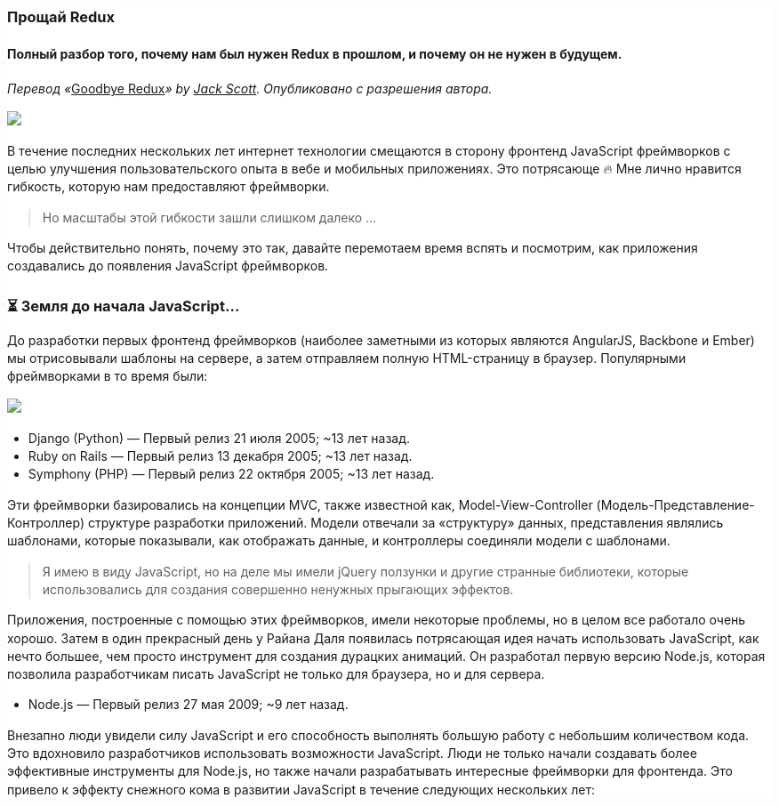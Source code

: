 ### Прощай Redux

#### Полный разбор того, почему нам был нужен Redux в прошлом, и почему он не нужен в будущем.

*Перевод «*[Goodbye Redux](https://hackernoon.com/goodbye-redux-26e6a27b3a0b)*»
by *[Jack Scott](https://hackernoon.com/@jackrobertscott)*. Опубликовано с разрешения автора.*

![](https://cdn-images-1.medium.com/max/1600/1*QJycZuXUijADbTG6GXNiXQ.jpeg)

В течение последних нескольких лет интернет технологии смещаются в сторону
фронтенд JavaScript фреймворков с целью улучшения пользовательского опыта в вебе
и мобильных приложениях. Это потрясающе 🔥 Мне лично нравится гибкость, которую
нам предоставляют фреймворки.

> Но масштабы этой гибкости зашли слишком далеко …

Чтобы действительно понять, почему это так, давайте перемотаем время вспять и
посмотрим, как приложения создавались до появления JavaScript фреймворков.

### ⏳ Земля до начала JavaScript…

До разработки первых фронтенд фреймворков (наиболее заметными из которых 
являются AngularJS, Backbone и Ember) мы отрисовывали шаблоны на сервере, а
затем отправляем полную HTML-страницу в браузер. Популярными фреймворками в то
время были:

![](https://cdn-images-1.medium.com/max/1600/1*sRvQnQOFnZGW3mMw9vQyfg.png)

* Django (Python) — Первый релиз 21 июля 2005; ~13 лет назад.
* Ruby on Rails — Первый релиз 13 декабря 2005; ~13 лет назад.
* Symphony (PHP) — Первый релиз 22 октября 2005; ~13 лет назад.

Эти фреймворки базировались на концепции MVC, также известной как,
Model-View-Controller (Модель-Представление-Контроллер) структуре разработки
приложений. Модели отвечали за «структуру» данных, представления являлись
шаблонами, которые показывали, как отображать данные, и контроллеры соединяли
модели с шаблонами.

> Я имею в виду JavaScript, но на деле мы имели jQuery ползунки и другие странные
> библиотеки, которые использовались для создания совершенно ненужных прыгающих
эффектов.

Приложения, построенные с помощью этих фреймворков, имели некоторые проблемы, но
в целом все работало очень хорошо. Затем в один прекрасный день у Райана Даля
появилась потрясающая идея начать использовать JavaScript, как нечто большее,
чем просто инструмент для создания дурацких анимаций. Он разработал первую
версию Node.js, которая позволила разработчикам писать JavaScript не только для
браузера, но и для сервера.

* Node.js — Первый релиз 27 мая 2009; ~9 лет назад.

Внезапно люди увидели силу JavaScript и его способность выполнять большую работу
с небольшим количеством кода. Это вдохновило разработчиков использовать
возможности JavaScript. Люди не только начали создавать более эффективные
инструменты для Node.js, но также начали разрабатывать интересные фреймворки для
фронтенда. Это привело к эффекту снежного кома в развитии JavaScript в течение
следующих нескольких лет:
